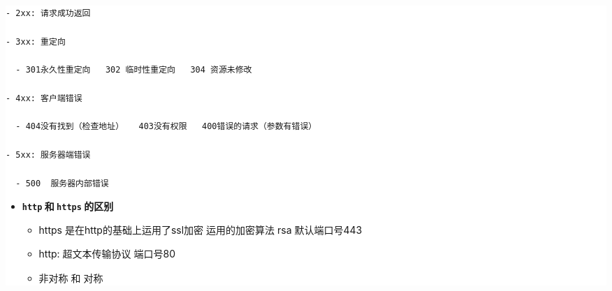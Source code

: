     - 2xx: 请求成功返回

    - 3xx: 重定向  
  
      - 301永久性重定向   302 临时性重定向   304 资源未修改  

    - 4xx: 客户端错误    
    
      - 404没有找到（检查地址）   403没有权限   400错误的请求（参数有错误） 

    - 5xx: 服务器端错误  
    
      - 500  服务器内部错误   

- **``http`` 和 ``https`` 的区别**
    
    - https  是在http的基础上运用了ssl加密  运用的加密算法 rsa 默认端口号443 
    
    - http:  超文本传输协议 端口号80
    
    - 非对称 和 对称 










































